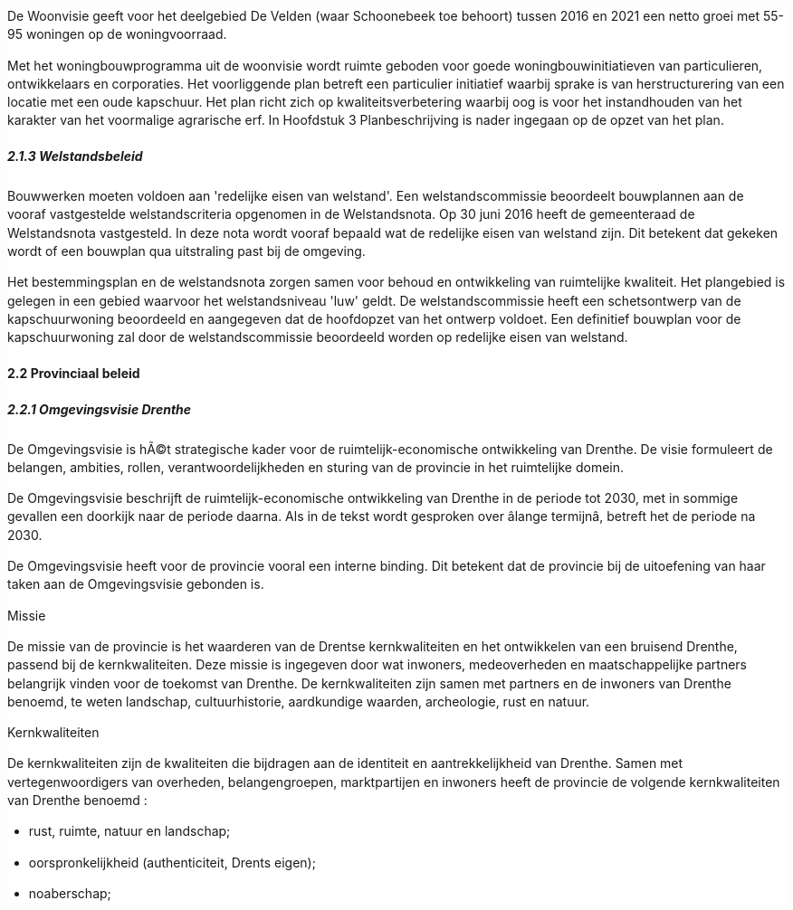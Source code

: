 De Woonvisie geeft voor het deelgebied De Velden (waar Schoonebeek toe behoort) tussen 2016 en 2021 een netto groei met 55\-95 woningen op de woningvoorraad.

Met het woningbouwprogramma uit de woonvisie wordt ruimte geboden voor goede woningbouwinitiatieven van particulieren, ontwikkelaars en corporaties. Het voorliggende plan betreft een particulier initiatief waarbij sprake is van herstructurering van een locatie met een oude kapschuur. Het plan richt zich op kwaliteitsverbetering waarbij oog is voor het instandhouden van het karakter van het voormalige agrarische erf. In Hoofdstuk 3 Planbeschrijving is nader ingegaan op de opzet van het plan.

##### 2\.1\.3 Welstandsbeleid

Bouwwerken moeten voldoen aan 'redelijke eisen van welstand'. Een welstandscommissie beoordeelt bouwplannen aan de vooraf vastgestelde welstandscriteria opgenomen in de Welstandsnota. Op 30 juni 2016 heeft de gemeenteraad de Welstandsnota vastgesteld. In deze nota wordt vooraf bepaald wat de redelijke eisen van welstand zijn. Dit betekent dat gekeken wordt of een bouwplan qua uitstraling past bij de omgeving.

Het bestemmingsplan en de welstandsnota zorgen samen voor behoud en ontwikkeling van ruimtelijke kwaliteit. Het plangebied is gelegen in een gebied waarvoor het welstandsniveau 'luw' geldt. De welstandscommissie heeft een schetsontwerp van de kapschuurwoning beoordeeld en aangegeven dat de hoofdopzet van het ontwerp voldoet. Een definitief bouwplan voor de kapschuurwoning zal door de welstandscommissie beoordeeld worden op redelijke eisen van welstand.

#### 2\.2 Provinciaal beleid

##### 2\.2\.1 Omgevingsvisie Drenthe

De Omgevingsvisie is hÃ©t strategische kader voor de ruimtelijk\-economische ontwikkeling van Drenthe. De visie formuleert de belangen, ambities, rollen, verantwoordelijkheden en sturing van de provincie in het ruimtelijke domein.

De Omgevingsvisie beschrijft de ruimtelijk\-economische ontwikkeling van Drenthe in de periode tot 2030, met in sommige gevallen een doorkijk naar de periode daarna. Als in de tekst wordt gesproken over âlange termijnâ, betreft het de periode na 2030\.

De Omgevingsvisie heeft voor de provincie vooral een interne binding. Dit betekent dat de provincie bij de uitoefening van haar taken aan de Omgevingsvisie gebonden is.

Missie

De missie van de provincie is het waarderen van de Drentse kernkwaliteiten en het ontwikkelen van een bruisend Drenthe, passend bij de kernkwaliteiten. Deze missie is ingegeven door wat inwoners, medeoverheden en maatschappelijke partners belangrijk vinden voor de toekomst van Drenthe. De kernkwaliteiten zijn samen met partners en de inwoners van Drenthe benoemd, te weten landschap, cultuurhistorie, aardkundige waarden, archeologie, rust en natuur.

Kernkwaliteiten

De kernkwaliteiten zijn de kwaliteiten die bijdragen aan de identiteit en aantrekkelijkheid van Drenthe. Samen met vertegenwoordigers van overheden, belangengroepen, marktpartijen en inwoners heeft de provincie de volgende kernkwaliteiten van Drenthe benoemd :

* rust, ruimte, natuur en landschap;

* oorspronkelijkheid (authenticiteit, Drents eigen);

* noaberschap;
